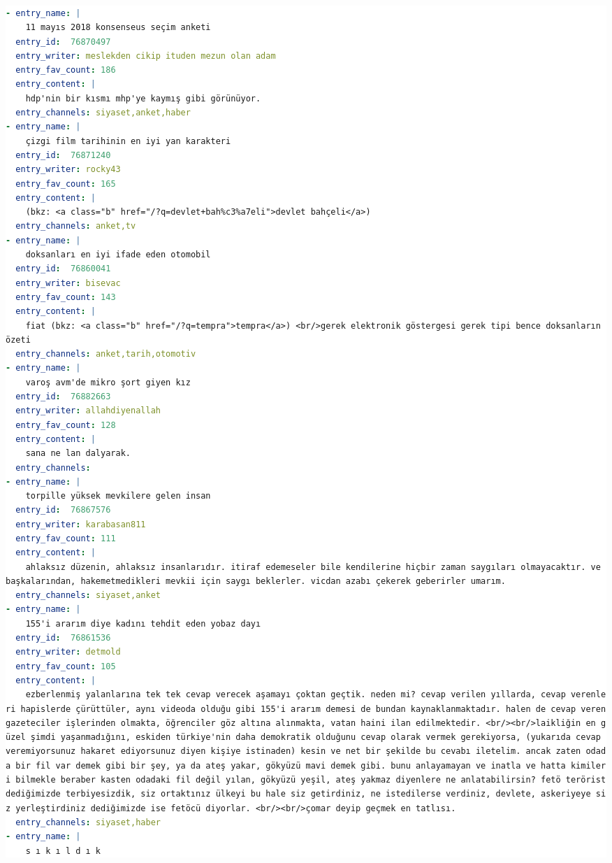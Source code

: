 ```yaml
- entry_name: |
    11 mayıs 2018 konsenseus seçim anketi
  entry_id:  76870497
  entry_writer: meslekden cikip ituden mezun olan adam
  entry_fav_count: 186
  entry_content: |
    hdp'nin bir kısmı mhp'ye kaymış gibi görünüyor.
  entry_channels: siyaset,anket,haber
- entry_name: |
    çizgi film tarihinin en iyi yan karakteri
  entry_id:  76871240
  entry_writer: rocky43
  entry_fav_count: 165
  entry_content: |
    (bkz: <a class="b" href="/?q=devlet+bah%c3%a7eli">devlet bahçeli</a>)
  entry_channels: anket,tv
- entry_name: |
    doksanları en iyi ifade eden otomobil
  entry_id:  76860041
  entry_writer: bisevac
  entry_fav_count: 143
  entry_content: |
    fiat (bkz: <a class="b" href="/?q=tempra">tempra</a>) <br/>gerek elektronik göstergesi gerek tipi bence doksanların özeti
  entry_channels: anket,tarih,otomotiv
- entry_name: |
    varoş avm'de mikro şort giyen kız
  entry_id:  76882663
  entry_writer: allahdiyenallah
  entry_fav_count: 128
  entry_content: |
    sana ne lan dalyarak.
  entry_channels: 
- entry_name: |
    torpille yüksek mevkilere gelen insan
  entry_id:  76867576
  entry_writer: karabasan811
  entry_fav_count: 111
  entry_content: |
    ahlaksız düzenin, ahlaksız insanlarıdır. itiraf edemeseler bile kendilerine hiçbir zaman saygıları olmayacaktır. ve başkalarından, hakemetmedikleri mevkii için saygı beklerler. vicdan azabı çekerek geberirler umarım.
  entry_channels: siyaset,anket
- entry_name: |
    155'i ararım diye kadını tehdit eden yobaz dayı
  entry_id:  76861536
  entry_writer: detmold
  entry_fav_count: 105
  entry_content: |
    ezberlenmiş yalanlarına tek tek cevap verecek aşamayı çoktan geçtik. neden mi? cevap verilen yıllarda, cevap verenleri hapislerde çürüttüler, aynı videoda olduğu gibi 155'i ararım demesi de bundan kaynaklanmaktadır. halen de cevap veren gazeteciler işlerinden olmakta, öğrenciler göz altına alınmakta, vatan haini ilan edilmektedir. <br/><br/>laikliğin en güzel şimdi yaşanmadığını, eskiden türkiye'nin daha demokratik olduğunu cevap olarak vermek gerekiyorsa, (yukarıda cevap veremiyorsunuz hakaret ediyorsunuz diyen kişiye istinaden) kesin ve net bir şekilde bu cevabı iletelim. ancak zaten odada bir fil var demek gibi bir şey, ya da ateş yakar, gökyüzü mavi demek gibi. bunu anlayamayan ve inatla ve hatta kimileri bilmekle beraber kasten odadaki fil değil yılan, gökyüzü yeşil, ateş yakmaz diyenlere ne anlatabilirsin? fetö terörist dediğimizde terbiyesizdik, siz ortaktınız ülkeyi bu hale siz getirdiniz, ne istedilerse verdiniz, devlete, askeriyeye siz yerleştirdiniz dediğimizde ise fetöcü diyorlar. <br/><br/>çomar deyip geçmek en tatlısı.
  entry_channels: siyaset,haber
- entry_name: |
    s ı k ı l d ı k
```